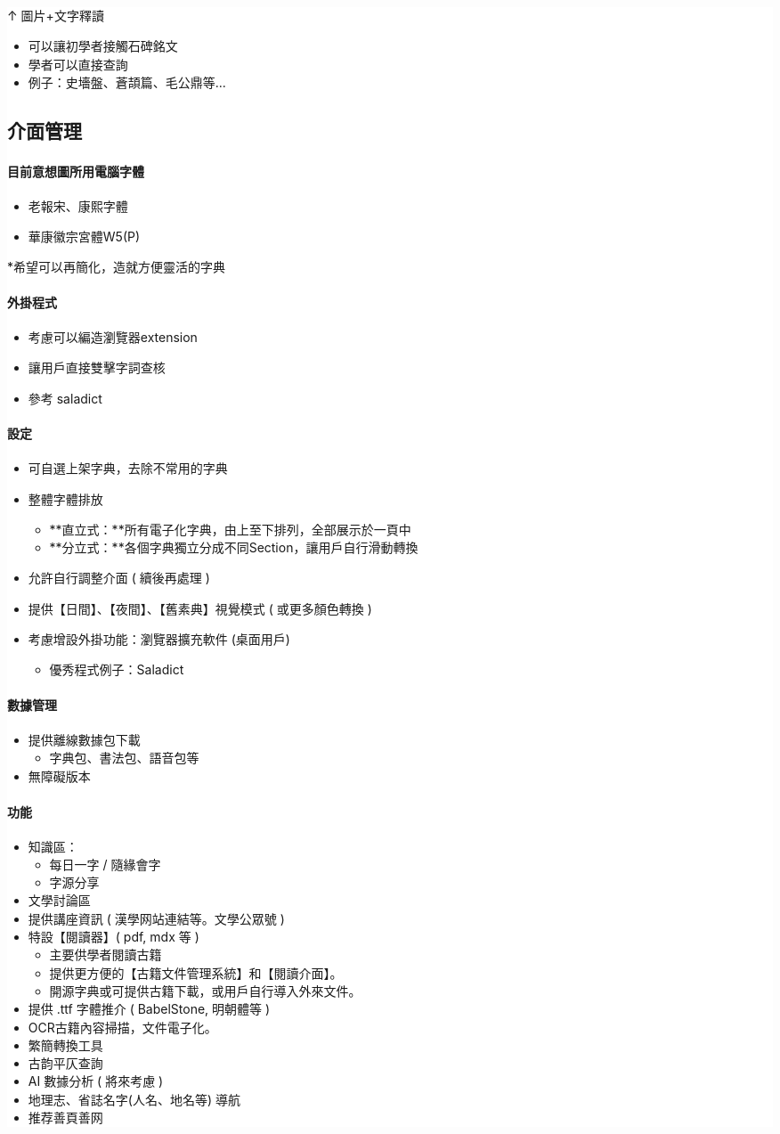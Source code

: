 ↑ 圖片+文字釋讀

- 可以讓初學者接觸石碑銘文
- 學者可以直接查詢
- 例子：史墻盤、蒼頡篇、毛公鼎等...



## 介面管理

#### 目前意想圖所用電腦字體

- 老報宋、康熙字體

- 華康徽宗宮體W5(P)

*希望可以再簡化，造就方便靈活的字典

#### 外掛程式

-  考慮可以編造瀏覽器extension

- 讓用戶直接雙擊字詞查核

- 參考 saladict

#### 設定

- 可自選上架字典，去除不常用的字典
- 整體字體排放
  - **直立式：**所有電子化字典，由上至下排列，全部展示於一頁中
  - **分立式：**各個字典獨立分成不同Section，讓用戶自行滑動轉換

- 允許自行調整介面 ( 續後再處理 )

- 提供【日間】、【夜間】、【舊素典】視覺模式 ( 或更多顏色轉換 )

- 考慮增設外掛功能：瀏覽器擴充軟件 (桌面用戶)

  - 優秀程式例子：Saladict

#### 數據管理

- 提供離線數據包下載
  - 字典包、書法包、語音包等
- 無障礙版本 

#### 功能

- 知識區：
  - 每日一字 / 隨緣會字
  - 字源分享
- 文學討論區
- 提供講座資訊 ( 漢學网站連結等。文學公眾號 )
- 特設【閱讀器】( pdf, mdx 等 )
  - 主要供學者閱讀古籍
  - 提供更方便的【古籍文件管理系統】和【閱讀介面】。
  - 開源字典或可提供古籍下載，或用戶自行導入外來文件。
- 提供 .ttf 字體推介 ( BabelStone, 明朝體等 )
- OCR古籍內容掃描，文件電子化。
- 繁簡轉換工具
- 古韵平仄查詢
- AI 數據分析 ( 將來考慮 )
- 地理志、省誌名字(人名、地名等) 導航
- 推荐善頁善网
